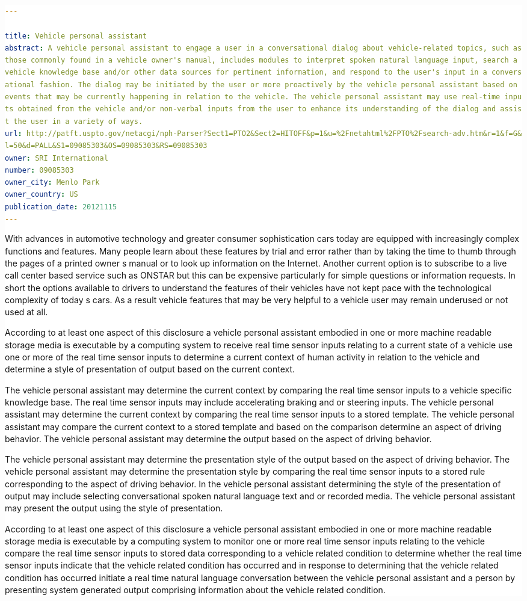 ```yaml
---

title: Vehicle personal assistant
abstract: A vehicle personal assistant to engage a user in a conversational dialog about vehicle-related topics, such as those commonly found in a vehicle owner's manual, includes modules to interpret spoken natural language input, search a vehicle knowledge base and/or other data sources for pertinent information, and respond to the user's input in a conversational fashion. The dialog may be initiated by the user or more proactively by the vehicle personal assistant based on events that may be currently happening in relation to the vehicle. The vehicle personal assistant may use real-time inputs obtained from the vehicle and/or non-verbal inputs from the user to enhance its understanding of the dialog and assist the user in a variety of ways.
url: http://patft.uspto.gov/netacgi/nph-Parser?Sect1=PTO2&Sect2=HITOFF&p=1&u=%2Fnetahtml%2FPTO%2Fsearch-adv.htm&r=1&f=G&l=50&d=PALL&S1=09085303&OS=09085303&RS=09085303
owner: SRI International
number: 09085303
owner_city: Menlo Park
owner_country: US
publication_date: 20121115
---
```

With advances in automotive technology and greater consumer sophistication cars today are equipped with increasingly complex functions and features. Many people learn about these features by trial and error rather than by taking the time to thumb through the pages of a printed owner s manual or to look up information on the Internet. Another current option is to subscribe to a live call center based service such as ONSTAR but this can be expensive particularly for simple questions or information requests. In short the options available to drivers to understand the features of their vehicles have not kept pace with the technological complexity of today s cars. As a result vehicle features that may be very helpful to a vehicle user may remain underused or not used at all.

According to at least one aspect of this disclosure a vehicle personal assistant embodied in one or more machine readable storage media is executable by a computing system to receive real time sensor inputs relating to a current state of a vehicle use one or more of the real time sensor inputs to determine a current context of human activity in relation to the vehicle and determine a style of presentation of output based on the current context.

The vehicle personal assistant may determine the current context by comparing the real time sensor inputs to a vehicle specific knowledge base. The real time sensor inputs may include accelerating braking and or steering inputs. The vehicle personal assistant may determine the current context by comparing the real time sensor inputs to a stored template. The vehicle personal assistant may compare the current context to a stored template and based on the comparison determine an aspect of driving behavior. The vehicle personal assistant may determine the output based on the aspect of driving behavior.

The vehicle personal assistant may determine the presentation style of the output based on the aspect of driving behavior. The vehicle personal assistant may determine the presentation style by comparing the real time sensor inputs to a stored rule corresponding to the aspect of driving behavior. In the vehicle personal assistant determining the style of the presentation of output may include selecting conversational spoken natural language text and or recorded media. The vehicle personal assistant may present the output using the style of presentation.

According to at least one aspect of this disclosure a vehicle personal assistant embodied in one or more machine readable storage media is executable by a computing system to monitor one or more real time sensor inputs relating to the vehicle compare the real time sensor inputs to stored data corresponding to a vehicle related condition to determine whether the real time sensor inputs indicate that the vehicle related condition has occurred and in response to determining that the vehicle related condition has occurred initiate a real time natural language conversation between the vehicle personal assistant and a person by presenting system generated output comprising information about the vehicle related condition.
